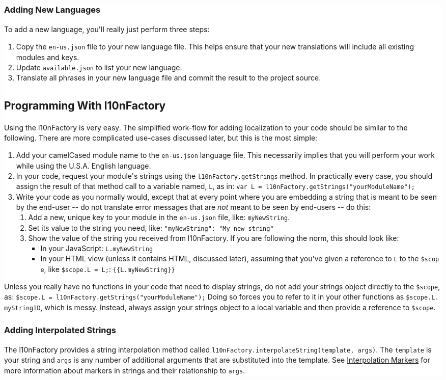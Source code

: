 ### Adding New Languages
To add a new language, you'll really just perform three steps:

  1.  Copy the `en-us.json` file to your new language file.  This helps ensure
      that your new translations will include all existing modules and keys.
  2.  Update `available.json` to list your new language.
  3.  Translate all phrases in your new language file and commit the result to
      the project source.

## Programming With l10nFactory
Using the l10nFactory is very easy.  The simplified work-flow for adding
localization to your code should be similar to the following.  There are more
complicated use-cases discussed later, but this is the most simple:

  1. Add your camelCased module name to the `en-us.json` language file.  This
     necessarily implies that you will perform your work while using the U.S.A.
     English language.
  2. In your code, request your module's strings using the
     `l10nFactory.getStrings` method.  In practically every case, you should
     assign the result of that method call to a variable named, `L`, as in:
     `var L = l10nFactory.getStrings("yourModuleName");`
  3. Write your code as you normally would, except that at every point where you
     are embedding a string that is meant to be seen by the end-user -- do not
     translate error messages that are *not* meant to be seen by end-users --
     do this:
     1. Add a new, unique key to your module in the `en-us.json` file, like:
        `myNewString`.
     2. Set its value to the string you need, like:
        `"myNewString": "My new string"`
     3. Show the value of the string you received from l10nFactory.  If you are
        following the norm, this should look like:
        * In your JavaScript:  `L.myNewString`
        * In your HTML view (unless it contains HTML, discussed later), assuming
          that you've given a reference to `L` to the `$scope`, like
          `$scope.L = L;`:
          `{{L.myNewString}}`

Unless you really have no functions in your code that need to display strings,
do not add your strings object directly to the `$scope`, as:
`$scope.L = l10nFactory.getStrings("yourModuleName");`  Doing so forces you to
refer to it in your other functions as `$scope.L.myStringID`, which is messy.
Instead, always assign your strings object to a local variable and then provide
a reference to `$scope`.

### Adding Interpolated Strings
The l10nFactory provides a string interpolation method called
`l10nFactory.interpolateString(template, args)`.  The `template` is your string
and `args` is any number of additional arguments that are substituted into the
template.  See [Interpolation Markers](#interpolation-markers) for more
information about markers in strings and their relationship to `args`.
